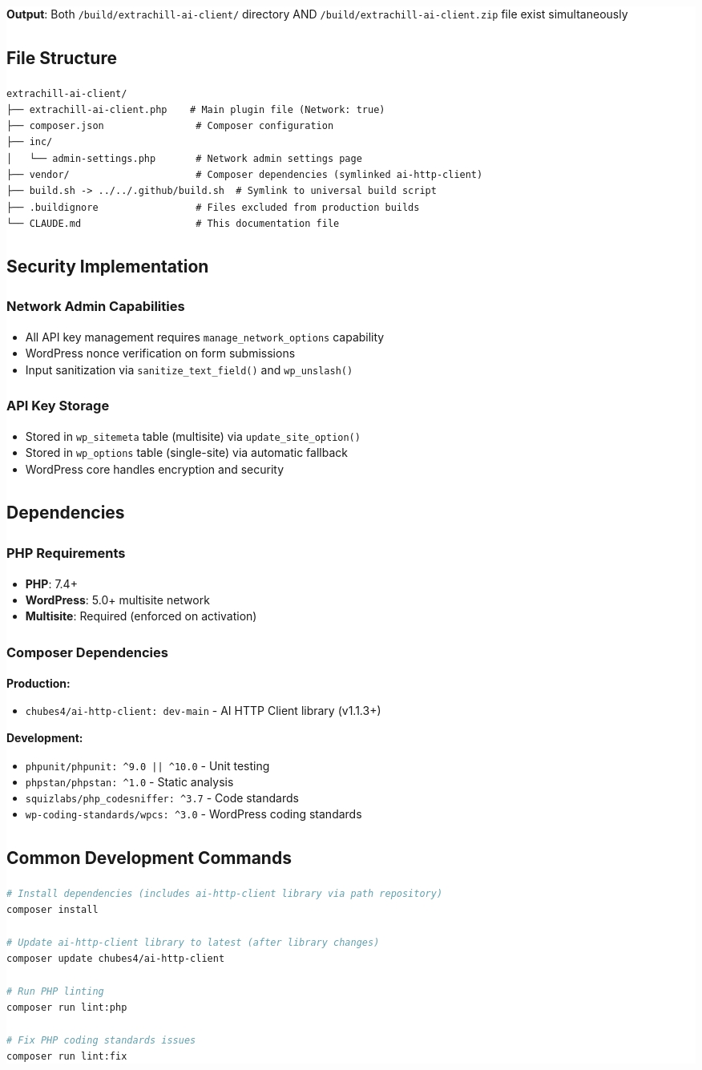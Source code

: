 **Output**: Both `/build/extrachill-ai-client/` directory AND `/build/extrachill-ai-client.zip` file exist simultaneously

## File Structure

```
extrachill-ai-client/
├── extrachill-ai-client.php    # Main plugin file (Network: true)
├── composer.json                # Composer configuration
├── inc/
│   └── admin-settings.php       # Network admin settings page
├── vendor/                      # Composer dependencies (symlinked ai-http-client)
├── build.sh -> ../../.github/build.sh  # Symlink to universal build script
├── .buildignore                 # Files excluded from production builds
└── CLAUDE.md                    # This documentation file
```

## Security Implementation

### Network Admin Capabilities
- All API key management requires `manage_network_options` capability
- WordPress nonce verification on form submissions
- Input sanitization via `sanitize_text_field()` and `wp_unslash()`

### API Key Storage
- Stored in `wp_sitemeta` table (multisite) via `update_site_option()`
- Stored in `wp_options` table (single-site) via automatic fallback
- WordPress core handles encryption and security

## Dependencies

### PHP Requirements
- **PHP**: 7.4+
- **WordPress**: 5.0+ multisite network
- **Multisite**: Required (enforced on activation)

### Composer Dependencies

**Production:**
- `chubes4/ai-http-client: dev-main` - AI HTTP Client library (v1.1.3+)

**Development:**
- `phpunit/phpunit: ^9.0 || ^10.0` - Unit testing
- `phpstan/phpstan: ^1.0` - Static analysis
- `squizlabs/php_codesniffer: ^3.7` - Code standards
- `wp-coding-standards/wpcs: ^3.0` - WordPress coding standards

## Common Development Commands

```bash
# Install dependencies (includes ai-http-client library via path repository)
composer install

# Update ai-http-client library to latest (after library changes)
composer update chubes4/ai-http-client

# Run PHP linting
composer run lint:php

# Fix PHP coding standards issues
composer run lint:fix

```